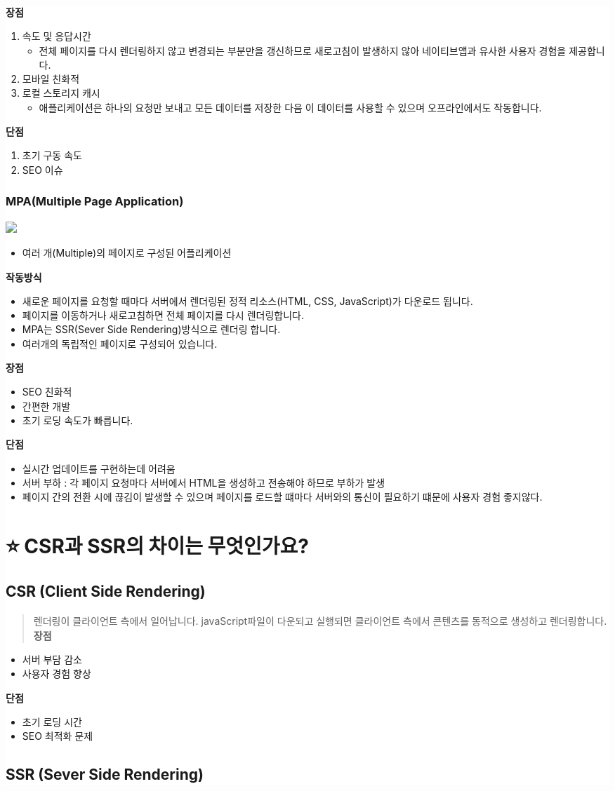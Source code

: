 **장점**

1. 속도 및 응답시간
   - 전체 페이지를 다시 렌더링하지 않고 변경되는 부분만을 갱신하므로 새로고침이 발생하지 않아 네이티브앱과 유사한 사용자 경험을 제공합니다.
2. 모바일 친화적
3. 로컬 스토리지 캐시
   - 애플리케이션은 하나의 요청만 보내고 모든 데이터를 저장한 다음 이 데이터를 사용할 수 있으며 오프라인에서도 작동합니다.

**단점**

1. 초기 구동 속도
2. SEO 이슈

### MPA(Multiple Page Application)

![](https://github.com/jsdmas/frontend-interview/assets/105098581/907cf1a6-afca-46de-873e-59b95c15397e)

- 여러 개(Multiple)의 페이지로 구성된 어플리케이션

**작동방식**

- 새로운 페이지를 요청할 때마다 서버에서 렌더링된 정적 리소스(HTML, CSS, JavaScript)가 다운로드 됩니다.
- 페이지를 이동하거나 새로고침하면 전체 페이지를 다시 렌더링합니다.
- MPA는 SSR(Sever Side Rendering)방식으로 렌더링 합니다.
- 여러개의 독립적인 페이지로 구성되어 있습니다.

**장점**

- SEO 친화적
- 간편한 개발
- 초기 로딩 속도가 빠릅니다.

**단점**

- 실시간 업데이트를 구현하는데 어려움
- 서버 부하 : 각 페이지 요청마다 서버에서 HTML을 생성하고 전송해야 하므로 부하가 발생
- 페이지 간의 전환 시에 끊김이 발생할 수 있으며 페이지를 로드할 떄마다 서버와의 통신이 필요하기 떄문에 사용자 경험 좋지않다.

# ⭐ CSR과 SSR의 차이는 무엇인가요?

## CSR (Client Side Rendering)

> 렌더링이 클라이언트 측에서 일어납니다. javaScript파일이 다운되고 실행되면 클라이언트 측에서 콘텐츠를 동적으로 생성하고 렌더링합니다.
> **장점**

- 서버 부담 감소
- 사용자 경험 향상

**단점**

- 초기 로딩 시간
- SEO 최적화 문제

## SSR (Sever Side Rendering)
